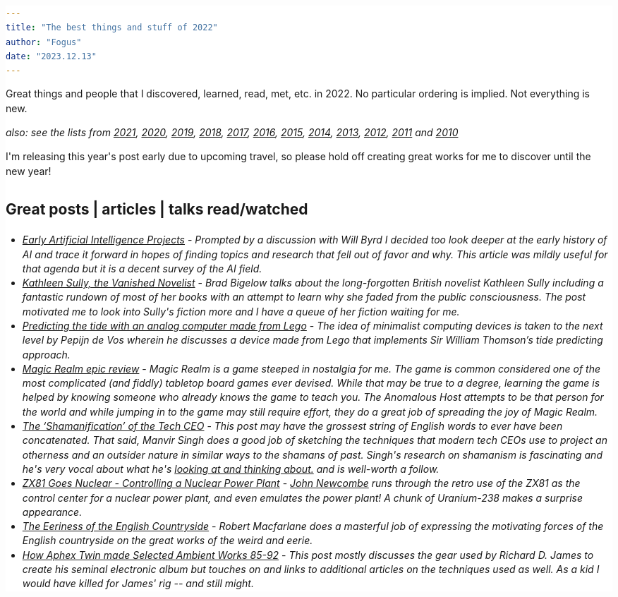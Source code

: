 ```yaml
---
title: "The best things and stuff of 2022"
author: "Fogus"
date: "2023.12.13"
---
```


Great things and people that I discovered, learned, read, met, etc. in 2022.  No particular ordering is implied.  Not everything is new.

*also: see the lists from [2021](https://blog.fogus.me/2021/12/27/the-best-things-and-stuff-of-2021/), [2020](http://blog.fogus.me/2020/12/31/the-best-things-and-stuff-of-2020/), [2019](http://blog.fogus.me/2019/12/30/the-best-things-and-stuff-of-2019/), [2018](http://blog.fogus.me/2019/01/02/the-best-things-and-stuff-of-2018/), [2017](http://blog.fogus.me/2018/01/02/the-best-things-and-stuff-of-2017/), [2016](http://blog.fogus.me/2016/12/29/the-best-things-and-stuff-of-2016/), [2015](http://blog.fogus.me/2015/12/29/the-best-things-and-stuff-of-2015/), [2014](http://blog.fogus.me/2014/12/29/the-best-things-and-stuff-of-2014/), [2013](http://blog.fogus.me/2013/12/27/the-best-things-and-stuff-of-2013/), [2012](http://blog.fogus.me/2012/12/26/the-best-things-and-stuff-of-2012/), [2011](http://blog.fogus.me/2011/12/31/the-best-things-and-stuff-of-2011/) and [2010](http://blog.fogus.me/2010/12/30/the-best-things-in-2010/)*

I'm releasing this year's post early due to upcoming travel, so please hold off creating great works for me to discover until the new year!

## Great posts | articles | talks read/watched

* *[Early Artificial Intelligence Projects](https://projects.csail.mit.edu/films/aifilms/AIFilms.html)* - *Prompted by a discussion with Will Byrd I decided too look deeper at the early history of AI and trace it forward in hopes of finding topics and research that fell out of favor and why. This article was mildly useful for that agenda but it is a decent survey of the AI field.*
* *[Kathleen Sully, the Vanished Novelist](https://neglectedbooks.com/?p=8838)* - *Brad Bigelow talks about the long-forgotten British novelist Kathleen Sully including a fantastic rundown of most of her books with an attempt to learn why she faded from the public consciousness. The post motivated me to look into Sully's fiction more and I have a queue of her fiction waiting for me.*
* *[Predicting the tide with an analog computer made from Lego](http://pepijndevos.nl/2022/01/30/predicting-the-tide-with-an-analog-computer-made-from-lego.html)* - *The idea of minimalist computing devices is taken to the next level by Pepijn de Vos wherein he discusses a device made from Lego that implements Sir William Thomson’s tide predicting approach.*
* *[Magic Realm epic review](https://theanomaloushost.org/2018/03/23/magic-realm-1979-epic-review/)* - *Magic Realm is a game steeped in nostalgia for me. The game is common considered one of the most complicated (and fiddly) tabletop board games ever devised. While that may be true to a degree, learning the game is helped by knowing someone who already knows the game to teach you. The Anomalous Host attempts to be that person for the world and while jumping in to the game may still require effort, they do a great job of spreading the joy of Magic Realm.*
* *[The ‘Shamanification’ of the Tech CEO](https://www.wired.com/story/health-business-deprivation-technology/)* - *This post may have the grossest string of English words to ever have been concatenated. That said, Manvir Singh does a good job of sketching the techniques that modern tech CEOs use to project an otherness and an outsider nature in similar ways to the shamans of past. Singh's research on shamanism is fascinating and he's very vocal about what he's [looking at and thinking about.](https://twitter.com/mnvrsngh) and is well-worth a follow.*
* *[ZX81 Goes Nuclear - Controlling a Nuclear Power Plant](https://www.youtube.com/watch?v=tB6CC8UbJLU)* - *[John Newcombe](https://twitter.com/johnnewcombeuk) runs through the retro use of the ZX81 as the control center for a nuclear power plant, and even emulates the power plant! A chunk of Uranium-238 makes a surprise appearance.*
* *[The Eeriness of the English Countryside](https://www.theguardian.com/books/2015/apr/10/eeriness-english-countryside-robert-macfarlane)* - *Robert Macfarlane does a masterful job of expressing the motivating forces of the English countryside on the great works of the weird and eerie.*
* *[How Aphex Twin made Selected Ambient Works 85-92](https://www.musicradar.com/news/how-aphex-twin-made-saw-85-92)* - *This post mostly discusses the gear used by Richard D. James to create his seminal electronic album but touches on and links to additional articles on the techniques used as well. As a kid I would have killed for James' rig -- and still might.*
